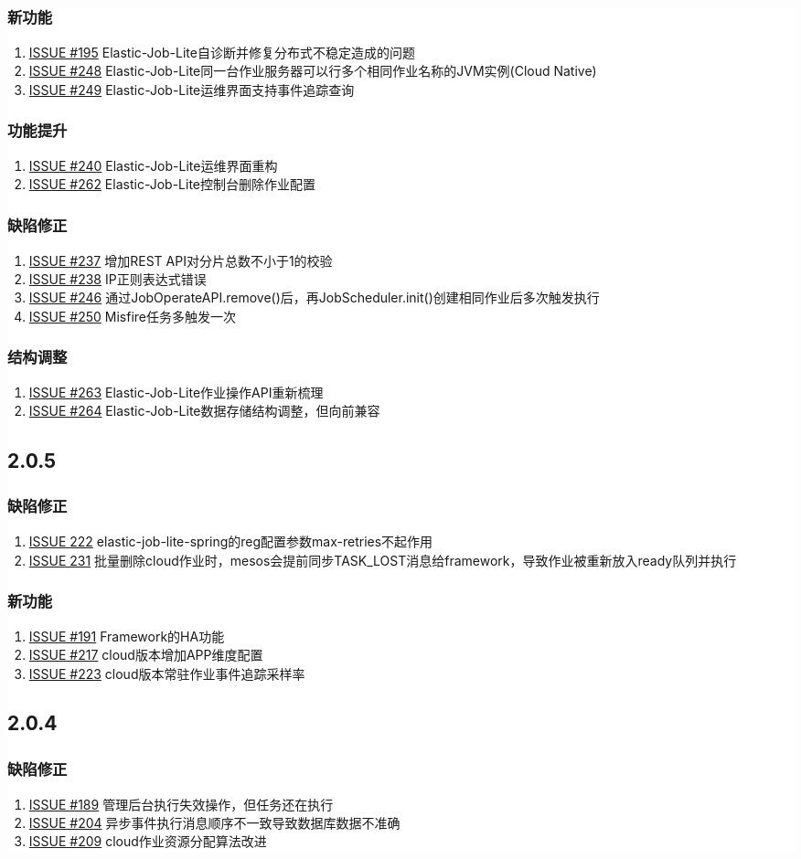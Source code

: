 ### 新功能

1. [ISSUE #195](https://github.com/dangdangdotcom/elastic-job/issues/195) Elastic-Job-Lite自诊断并修复分布式不稳定造成的问题
1. [ISSUE #248](https://github.com/dangdangdotcom/elastic-job/issues/248) Elastic-Job-Lite同一台作业服务器可以行多个相同作业名称的JVM实例(Cloud Native)
1. [ISSUE #249](https://github.com/dangdangdotcom/elastic-job/issues/249) Elastic-Job-Lite运维界面支持事件追踪查询

### 功能提升

1. [ISSUE #240](https://github.com/dangdangdotcom/elastic-job/issues/240) Elastic-Job-Lite运维界面重构
1. [ISSUE #262](https://github.com/dangdangdotcom/elastic-job/issues/262) Elastic-Job-Lite控制台删除作业配置

### 缺陷修正

1. [ISSUE #237](https://github.com/dangdangdotcom/elastic-job/issues/238) 增加REST API对分片总数不小于1的校验
1. [ISSUE #238](https://github.com/dangdangdotcom/elastic-job/issues/238) IP正则表达式错误
1. [ISSUE #246](https://github.com/dangdangdotcom/elastic-job/issues/246) 通过JobOperateAPI.remove()后，再JobScheduler.init()创建相同作业后多次触发执行
1. [ISSUE #250](https://github.com/dangdangdotcom/elastic-job/issues/250) Misfire任务多触发一次

### 结构调整

1. [ISSUE #263](https://github.com/dangdangdotcom/elastic-job/issues/263) Elastic-Job-Lite作业操作API重新梳理
1. [ISSUE #264](https://github.com/dangdangdotcom/elastic-job/issues/264) Elastic-Job-Lite数据存储结构调整，但向前兼容

## 2.0.5

### 缺陷修正

1. [ISSUE 222](https://github.com/dangdangdotcom/elastic-job/issues/222) elastic-job-lite-spring的reg配置参数max-retries不起作用
1. [ISSUE 231](https://github.com/dangdangdotcom/elastic-job/issues/231) 批量删除cloud作业时，mesos会提前同步TASK_LOST消息给framework，导致作业被重新放入ready队列并执行

### 新功能

1. [ISSUE #191](https://github.com/dangdangdotcom/elastic-job/issues/191) Framework的HA功能
1. [ISSUE #217](https://github.com/dangdangdotcom/elastic-job/issues/217) cloud版本增加APP维度配置
1. [ISSUE #223](https://github.com/dangdangdotcom/elastic-job/issues/223) cloud版本常驻作业事件追踪采样率

## 2.0.4

### 缺陷修正

1. [ISSUE #189](https://github.com/dangdangdotcom/elastic-job/issues/189) 管理后台执行失效操作，但任务还在执行
1. [ISSUE #204](https://github.com/dangdangdotcom/elastic-job/issues/204) 异步事件执行消息顺序不一致导致数据库数据不准确
1. [ISSUE #209](https://github.com/dangdangdotcom/elastic-job/issues/209) cloud作业资源分配算法改进
